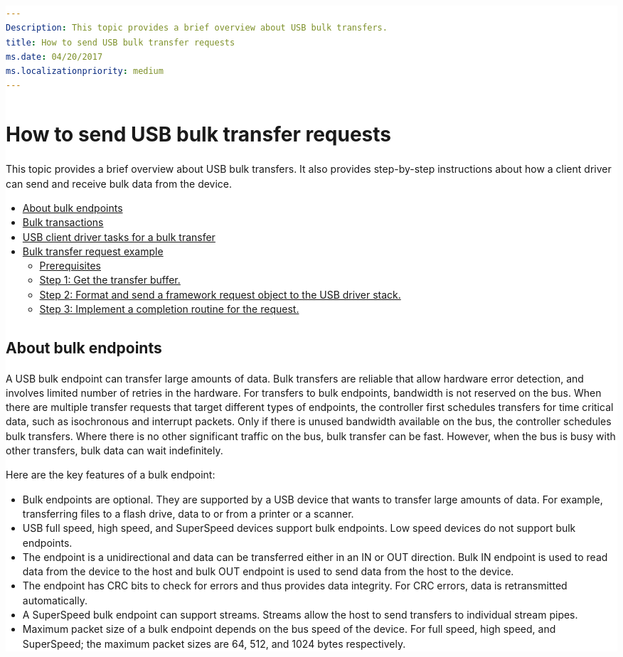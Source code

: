 ```yaml
---
Description: This topic provides a brief overview about USB bulk transfers. 
title: How to send USB bulk transfer requests
ms.date: 04/20/2017
ms.localizationpriority: medium
---
```


# How to send USB bulk transfer requests


This topic provides a brief overview about USB bulk transfers. It also provides step-by-step instructions about how a client driver can send and receive bulk data from the device.

-   [About bulk endpoints](#about-bulk-endpoints)
-   [Bulk transactions](#bulk-transactions)
-   [USB client driver tasks for a bulk transfer](#usb-client-driver-tasks-for-a-bulk-transfer)
-   [Bulk transfer request example](#bulk-transfer-request-example)
    -   [Prerequisites](#prerequisites)
    -   [Step 1: Get the transfer buffer.](#step-1--get-the-transfer-buffer--)
    -   [Step 2: Format and send a framework request object to the USB driver stack.](#step-2--format-and-send-a-framework-request-object-to-the-usb-driver-stack-)
    -   [Step 3: Implement a completion routine for the request.](#step-3--implement-a-completion-routine-for-the-request-)

## About bulk endpoints


A USB bulk endpoint can transfer large amounts of data. Bulk transfers are reliable that allow hardware error detection, and involves limited number of retries in the hardware. For transfers to bulk endpoints, bandwidth is not reserved on the bus. When there are multiple transfer requests that target different types of endpoints, the controller first schedules transfers for time critical data, such as isochronous and interrupt packets. Only if there is unused bandwidth available on the bus, the controller schedules bulk transfers. Where there is no other significant traffic on the bus, bulk transfer can be fast. However, when the bus is busy with other transfers, bulk data can wait indefinitely.

Here are the key features of a bulk endpoint:

-   Bulk endpoints are optional. They are supported by a USB device that wants to transfer large amounts of data. For example, transferring files to a flash drive, data to or from a printer or a scanner.
-   USB full speed, high speed, and SuperSpeed devices support bulk endpoints. Low speed devices do not support bulk endpoints.
-   The endpoint is a unidirectional and data can be transferred either in an IN or OUT direction. Bulk IN endpoint is used to read data from the device to the host and bulk OUT endpoint is used to send data from the host to the device.
-   The endpoint has CRC bits to check for errors and thus provides data integrity. For CRC errors, data is retransmitted automatically.
-   A SuperSpeed bulk endpoint can support streams. Streams allow the host to send transfers to individual stream pipes.
-   Maximum packet size of a bulk endpoint depends on the bus speed of the device. For full speed, high speed, and SuperSpeed; the maximum packet sizes are 64, 512, and 1024 bytes respectively.
